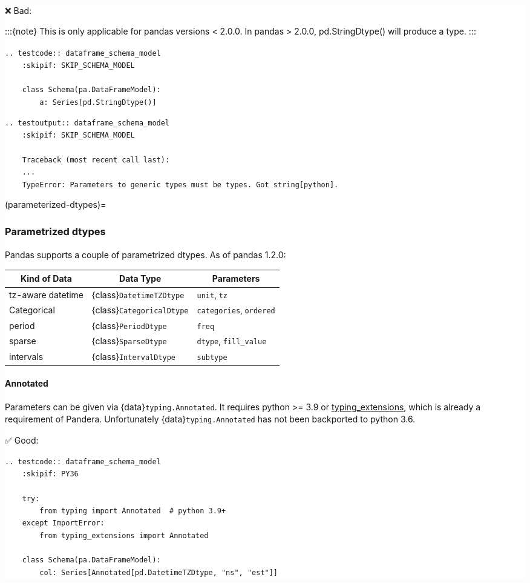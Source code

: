❌ Bad:

:::{note}
This is only applicable for pandas versions \< 2.0.0. In pandas > 2.0.0,
pd.StringDtype() will produce a type.
:::

```{eval-rst}
.. testcode:: dataframe_schema_model
    :skipif: SKIP_SCHEMA_MODEL

    class Schema(pa.DataFrameModel):
        a: Series[pd.StringDtype()]
```

```{eval-rst}
.. testoutput:: dataframe_schema_model
    :skipif: SKIP_SCHEMA_MODEL

    Traceback (most recent call last):
    ...
    TypeError: Parameters to generic types must be types. Got string[python].
```

(parameterized-dtypes)=

### Parametrized dtypes

Pandas supports a couple of parametrized dtypes. As of pandas 1.2.0:

| Kind of Data      | Data Type                 | Parameters              |
| ----------------- | ------------------------- | ----------------------- |
| tz-aware datetime | {class}`DatetimeTZDtype`  | `unit`, `tz`            |
| Categorical       | {class}`CategoricalDtype` | `categories`, `ordered` |
| period            | {class}`PeriodDtype`      | `freq`                  |
| sparse            | {class}`SparseDtype`      | `dtype`, `fill_value`   |
| intervals         | {class}`IntervalDtype`    | `subtype`               |

#### Annotated

Parameters can be given via {data}`typing.Annotated`. It requires python >= 3.9 or
[typing_extensions](https://pypi.org/project/typing-extensions/), which is already a
requirement of Pandera. Unfortunately {data}`typing.Annotated` has not been backported
to python 3.6.

✅ Good:

```{eval-rst}
.. testcode:: dataframe_schema_model
    :skipif: PY36

    try:
        from typing import Annotated  # python 3.9+
    except ImportError:
        from typing_extensions import Annotated

    class Schema(pa.DataFrameModel):
        col: Series[Annotated[pd.DatetimeTZDtype, "ns", "est"]]
```
